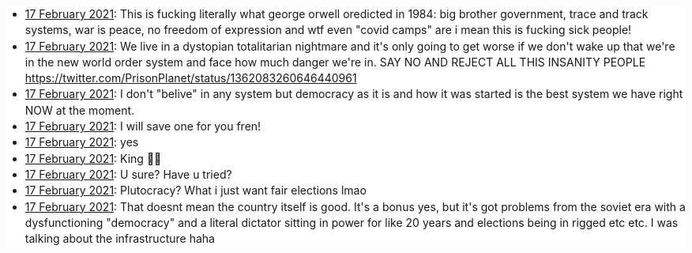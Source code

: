 * [17 February 2021](https://web.archive.org/web/20210217170342/https://twitter.com/CozyFren1/status/1362085115715866624): This is fucking literally what george orwell oredicted in 1984: big brother government, trace and track systems, war is peace, no freedom of expression and wtf even "covid camps" are i mean this is fucking sick people! 
* [17 February 2021](https://web.archive.org/web/20210217170106/https://twitter.com/CozyFren1/status/1362084558800359426): We live in a dystopian totalitarian nightmare and it's only going to get worse if we don't wake up that we're in the new world order system and face how much danger we're in. SAY NO AND REJECT ALL THIS INSANITY PEOPLE https://twitter.com/PrisonPlanet/status/1362083260646440961 
* [17 February 2021](https://web.archive.org/web/20210217155416/https://twitter.com/CozyFren1/status/1362067489639792641): I don't "belive" in any system but democracy as it is and how it was started is the best system we have right NOW at the moment. 
* [17 February 2021](https://web.archive.org/web/20210217153433/https://twitter.com/CozyFren1/status/1362062472115544071): I will save one for you fren! 
* [17 February 2021](https://web.archive.org/web/20210217153336/https://twitter.com/CozyFren1/status/1362062425189736451): yes 
* [17 February 2021](https://web.archive.org/web/20210217153443/https://twitter.com/CozyFren1/status/1362062393778589704): King 👑👑 
* [17 February 2021](https://web.archive.org/web/20210217141724/https://twitter.com/CozyFren1/status/1362043373931094019): U sure? Have u tried? 
* [17 February 2021](https://web.archive.org/web/20210217141927/https://twitter.com/CozyFren1/status/1362043228850188293): Plutocracy? What i just want fair elections lmao 
* [17 February 2021](https://web.archive.org/web/20210217141238/https://twitter.com/CozyFren1/status/1362041999533178882): That doesnt mean the country itself is good. It's a bonus yes, but it's got problems from the soviet era with a dysfunctioning "democracy" and a literal dictator sitting in power for like 20 years and elections being in rigged etc etc. I was talking about the infrastructure haha 
